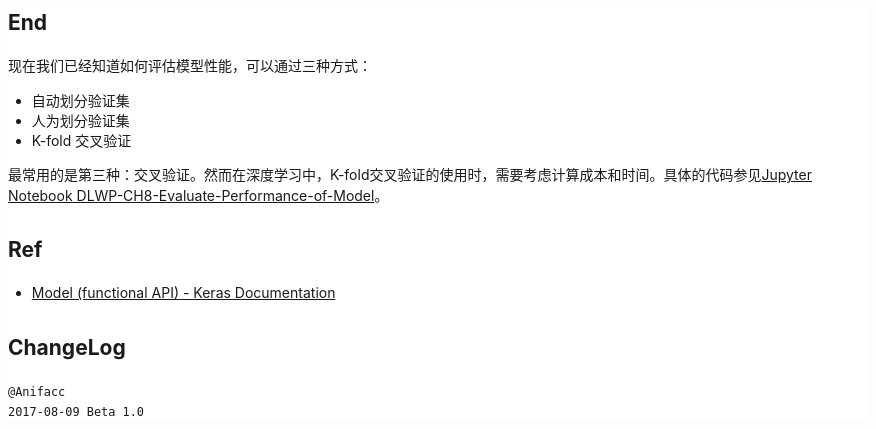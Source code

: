 ## End

现在我们已经知道如何评估模型性能，可以通过三种方式：

- 自动划分验证集
- 人为划分验证集
- K-fold 交叉验证

最常用的是第三种：交叉验证。然而在深度学习中，K-fold交叉验证的使用时，需要考虑计算成本和时间。具体的代码参见[Jupyter Notebook DLWP-CH8-Evaluate-Performance-of-Model](https://nbviewer.jupyter.org/github/JeremiahZhang/gopython/blob/master/AI/deep-learning-with-python/ch8-evaluate-performance-dl-model.ipynb)。

## Ref

- [Model (functional API) - Keras Documentation](https://keras.io/models/model/)

## ChangeLog

```
@Anifacc
2017-08-09 Beta 1.0
```

[^1]:   [Deep Learning With Python](https://machinelearningmastery.com/deep-learning-with-python/)
[^2]:   [《机器学习》 周志华 Amazon](https://www.amazon.cn/%E5%9B%BE%E4%B9%A6/dp/B01ARKEV1G)
